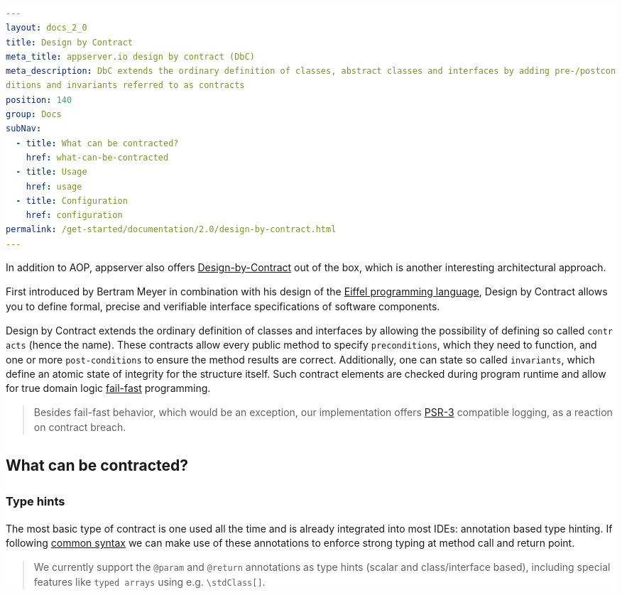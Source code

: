 ```yaml
---
layout: docs_2_0
title: Design by Contract
meta_title: appserver.io design by contract (DbC)
meta_description: DbC extends the ordinary definition of classes, abstract classes and interfaces by adding pre-/postconditions and invariants referred to as contracts
position: 140
group: Docs
subNav:
  - title: What can be contracted?
    href: what-can-be-contracted
  - title: Usage
    href: usage
  - title: Configuration
    href: configuration
permalink: /get-started/documentation/2.0/design-by-contract.html
---
```


In addition to AOP, appserver also offers [Design-by-Contract](http://en.wikipedia.org/wiki/Design_by_contract) out of the box, which is another interesting architectural approach.

First introduced by Bertram Meyer in combination with his design of the [Eiffel programming language](https://en.wikipedia.org/wiki/Eiffel_%28programming_language%29),
Design by Contract allows you to define formal, precise and verifiable interface specifications of
software components.

Design by Contract extends the ordinary definition of classes and interfaces by allowing the possibility of defining so called `contracts` (hence the name).
These contracts allow every public method to specify `preconditions`, which they need to function, and one or more `post-conditions` to ensure the method results are correct.
Additionally, one can state so called `invariants`, which define an atomic state of integrity for the structure itself.
Such contract elements are checked during program runtime and allow for true domain logic [fail-fast](https://en.wikipedia.org/wiki/Fail-fast) programming.

> Besides fail-fast behavior, which would be an exception, our implementation offers [PSR-3](https://github.com/php-fig/fig-standards/blob/master/accepted/PSR-3-logger-interface.md) compatible logging, as a reaction on contract breach.

## What can be contracted?

### Type hints
The most basic type of contract is one used all the time and is already integrated into most IDEs: annotation based type hinting.
If following [common syntax](http://phpdoc.org/docs/latest/guides/types.html) we can make use of these annotations to enforce strong typing at method call and return point.

> We currently support the `@param` and `@return` annotations as type hints (scalar and class/interface
> based), including special features like `typed arrays` using e.g. `\stdClass[]`.
